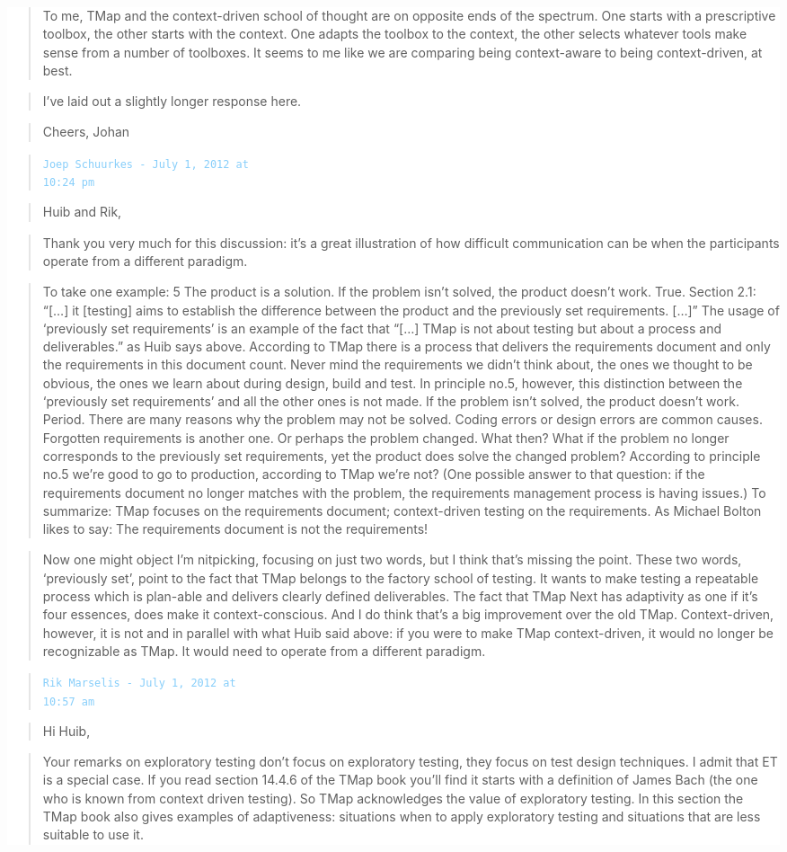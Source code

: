> To me, TMap and the context-driven school of thought are on opposite ends of the spectrum. One starts with a prescriptive toolbox, the other starts with the context. One adapts the toolbox to the context, the other selects whatever tools make sense from a number of toolboxes. It seems to me like we are comparing being context-aware to being context-driven, at best.

> I’ve laid out a slightly longer response here.

> Cheers,
> Johan

> <code style="color : lightskyblue">Joep Schuurkes - July 1, 2012 at 10:24 pm</code><br>

> Huib and Rik,

> Thank you very much for this discussion: it’s a great illustration of how difficult communication can be when the participants operate from a different paradigm.

> To take one example:
5 The product is a solution. If the problem isn’t solved, the product doesn’t work.
True. Section 2.1: “[…] it [testing] aims to establish the difference between the product and the previously set requirements. […]”
The usage of ‘previously set requirements’ is an example of the fact that “[…] TMap is not about testing but about a process and deliverables.” as Huib says above. According to TMap there is a process that delivers the requirements document and only the requirements in this document count. Never mind the requirements we didn’t think about, the ones we thought to be obvious, the ones we learn about during design, build and test.
In principle no.5, however, this distinction between the ‘previously set requirements’ and all the other ones is not made. If the problem isn’t solved, the product doesn’t work. Period. There are many reasons why the problem may not be solved. Coding errors or design errors are common causes. Forgotten requirements is another one. Or perhaps the problem changed. What then? What if the problem no longer corresponds to the previously set requirements, yet the product does solve the changed problem? According to principle no.5 we’re good to go to production, according to TMap we’re not? (One possible answer to that question: if the requirements document no longer matches with the problem, the requirements management process is having issues.)
To summarize: TMap focuses on the requirements document; context-driven testing on the requirements. As Michael Bolton likes to say: The requirements document is not the requirements!

> Now one might object I’m nitpicking, focusing on just two words, but I think that’s missing the point. These two words, ‘previously set’, point to the fact that TMap belongs to the factory school of testing. It wants to make testing a repeatable process which is plan-able and delivers clearly defined deliverables. The fact that TMap Next has adaptivity as one if it’s four essences, does make it context-conscious. And I do think that’s a big improvement over the old TMap. Context-driven, however, it is not and in parallel with what Huib said above: if you were to make TMap context-driven, it would no longer be recognizable as TMap. It would need to operate from a different paradigm.

> <code style="color : lightskyblue">Rik Marselis - July 1, 2012 at 10:57 am</code><br>

> Hi Huib,

> Your remarks on exploratory testing don’t focus on exploratory testing, they focus on test design techniques. I admit that ET is a special case. If you read section 14.4.6 of the TMap book you’ll find it starts with a definition of James Bach (the one who is known from context driven testing). So TMap acknowledges the value of exploratory testing.
In this section the TMap book also gives examples of adaptiveness: situations when to apply exploratory testing and situations that are less suitable to use it.
